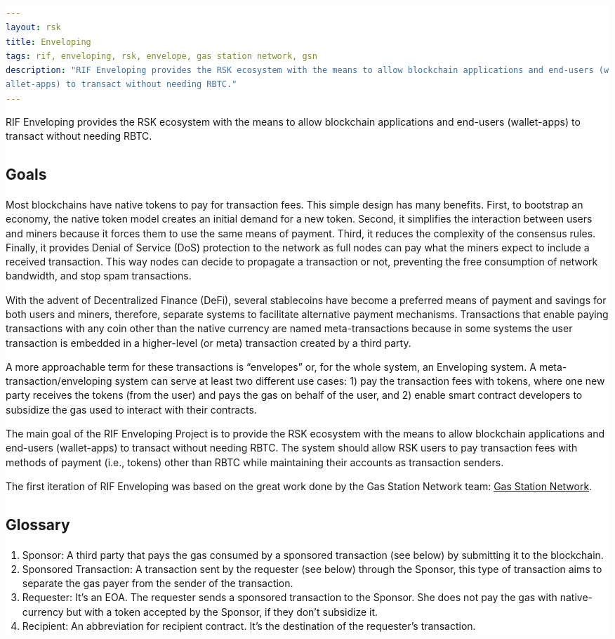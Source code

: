 ```yaml
---
layout: rsk
title: Enveloping
tags: rif, enveloping, rsk, envelope, gas station network, gsn
description: "RIF Enveloping provides the RSK ecosystem with the means to allow blockchain applications and end-users (wallet-apps) to transact without needing RBTC."
---
```


RIF Enveloping provides the RSK ecosystem with the means to allow blockchain applications and end-users (wallet-apps) to transact without needing RBTC.

## Goals

Most blockchains have native tokens to pay for transaction fees. This simple design has many benefits. First, to bootstrap an economy, the native token model creates an initial demand for a new token. Second, it simplifies the interaction between users and miners because it forces them to use the same means of payment. Third, it reduces the complexity of the consensus rules. Finally, it provides Denial of Service (DoS) protection to the network as full nodes can pay what the miners expect to include a received transaction. This way nodes can decide to propagate a transaction or not, preventing the free consumption of network bandwidth, and stop spam transactions.



With the advent of Decentralized Finance (DeFi), several stablecoins have become a preferred means of payment and savings for both users and miners, therefore, separate systems to facilitate alternative payment mechanisms. Transactions that enable paying transactions with any coin other than the native currency are named meta-transactions because in some systems the user transaction is embedded in a higher-level (or meta) transaction created by a third party.

A more approachable term for these transactions is “envelopes” or, for the whole system, an Enveloping system. A meta-transaction/enveloping system can serve at least two different use cases: 1) pay the transaction fees with tokens, where one new party receives the tokens (from the user) and pays the gas on behalf of the user, and 2) enable smart contract developers to subsidize the gas used to interact with their contracts. 

The main goal of the RIF Enveloping Project is to provide the RSK ecosystem with the means to allow blockchain applications and end-users (wallet-apps) to transact without needing RBTC. The system should allow RSK users to pay transaction fees with methods of payment (i.e., tokens) other than RBTC while maintaining their accounts as transaction senders. 

The first iteration of RIF Enveloping was based on the great work done by the Gas Station Network team: [Gas Station Network](https://www.opengsn.org/).

## Glossary

1. Sponsor: A third party that pays the gas consumed by a sponsored transaction (see below) by submitting it to the blockchain.
2. Sponsored Transaction: A transaction sent by the requester (see below) through the Sponsor, this type of transaction aims to separate the gas payer from the sender of the transaction.
3. Requester: It’s an EOA. The requester sends a sponsored transaction to the Sponsor. She does not pay the gas with native-currency but with a token accepted by the Sponsor, if they don’t subsidize it.
4. Recipient: An abbreviation for recipient contract. It’s the destination of the requester’s transaction.
